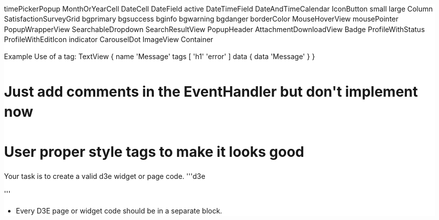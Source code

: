 timePickerPopup
MonthOrYearCell
DateCell
DateField
active
DateTimeField
DateAndTimeCalendar
IconButton
small
large
Column
SatisfactionSurveyGrid
bgprimary
bgsuccess
bginfo
bgwarning
bgdanger
borderColor
MouseHoverView
mousePointer
PopupWrapperView
SearchableDropdown
SearchResultView
PopupHeader
AttachmentDownloadView
Badge
ProfileWithStatus
ProfileWithEditIcon
indicator
CarouselDot
ImageView
Container 

Example Use of a tag:
TextView {
    name 'Message'
    tags [
        'h1'
        'error'
    ]
    data {
        data 'Message'
    }
}

# Just add comments in the EventHandler but don't implement now
# User proper style tags to make it looks good

Your task is to create a valid d3e widget or page code.
'''d3e

'''

- Every D3E page or widget code should be in a separate block.